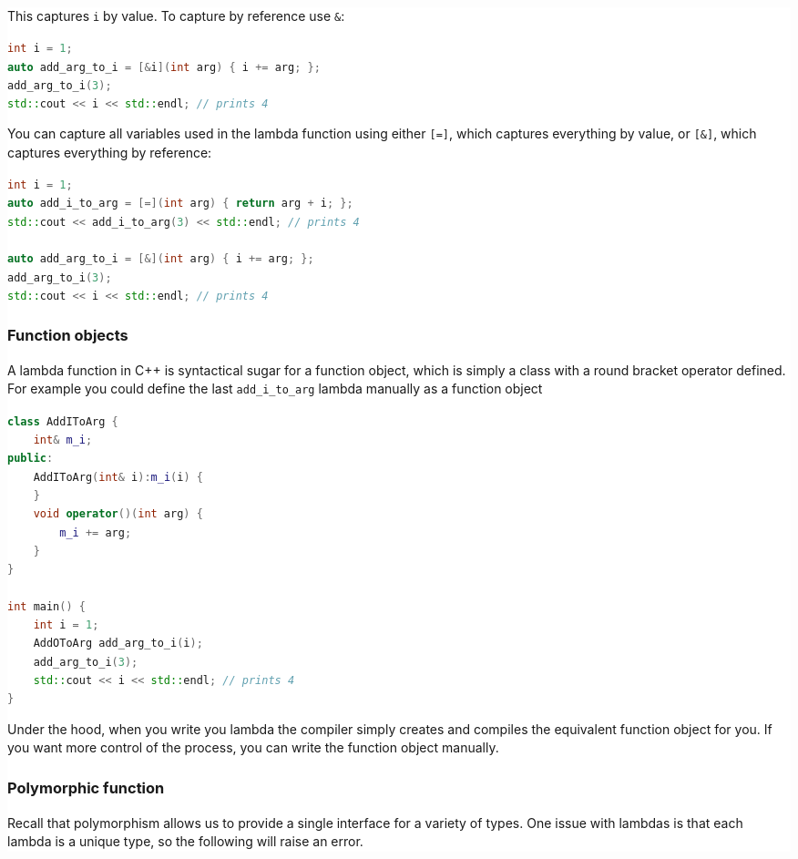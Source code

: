 This captures `i` by value. To capture by reference use `&`:

```cpp
int i = 1;
auto add_arg_to_i = [&i](int arg) { i += arg; };
add_arg_to_i(3);
std::cout << i << std::endl; // prints 4
```

You can capture all variables used in the lambda function using either `[=]`,
which captures everything by value, or `[&]`, which captures everything by
reference:

```cpp
int i = 1;
auto add_i_to_arg = [=](int arg) { return arg + i; };
std::cout << add_i_to_arg(3) << std::endl; // prints 4

auto add_arg_to_i = [&](int arg) { i += arg; };
add_arg_to_i(3);
std::cout << i << std::endl; // prints 4
```

### Function objects

A lambda function in C++ is syntactical sugar for a function object, which is
simply a class with a round bracket operator defined. For example you could
define the last `add_i_to_arg` lambda manually as a function object

```cpp
class AddIToArg {
    int& m_i;
public:
    AddIToArg(int& i):m_i(i) {
    }
    void operator()(int arg) {
        m_i += arg;
    }
}

int main() {
    int i = 1;
    AddOToArg add_arg_to_i(i);
    add_arg_to_i(3);
    std::cout << i << std::endl; // prints 4
}
```

Under the hood, when you write you lambda the compiler simply creates and
compiles the equivalent function object for you. If you want more control of the
process, you can write the function object manually.

### Polymorphic function

Recall that polymorphism allows us to provide a single interface for a variety
of types. One issue with lambdas is that each lambda is a unique type, so the
following will raise an error.
